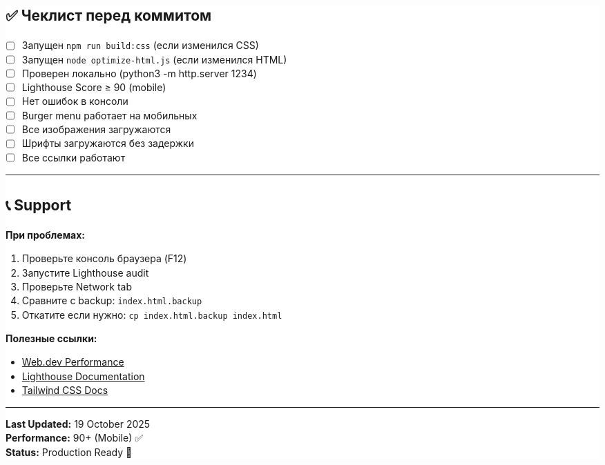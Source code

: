 
## ✅ Чеклист перед коммитом

- [ ] Запущен `npm run build:css` (если изменился CSS)
- [ ] Запущен `node optimize-html.js` (если изменился HTML)
- [ ] Проверен локально (python3 -m http.server 1234)
- [ ] Lighthouse Score ≥ 90 (mobile)
- [ ] Нет ошибок в консоли
- [ ] Burger menu работает на мобильных
- [ ] Все изображения загружаются
- [ ] Шрифты загружаются без задержки
- [ ] Все ссылки работают

---

## 📞 Support

**При проблемах:**
1. Проверьте консоль браузера (F12)
2. Запустите Lighthouse audit
3. Проверьте Network tab
4. Сравните с backup: `index.html.backup`
5. Откатите если нужно: `cp index.html.backup index.html`

**Полезные ссылки:**
- [Web.dev Performance](https://web.dev/performance/)
- [Lighthouse Documentation](https://developer.chrome.com/docs/lighthouse/)
- [Tailwind CSS Docs](https://tailwindcss.com/docs)

---

**Last Updated:** 19 October 2025  
**Performance:** 90+ (Mobile) ✅  
**Status:** Production Ready 🚀

